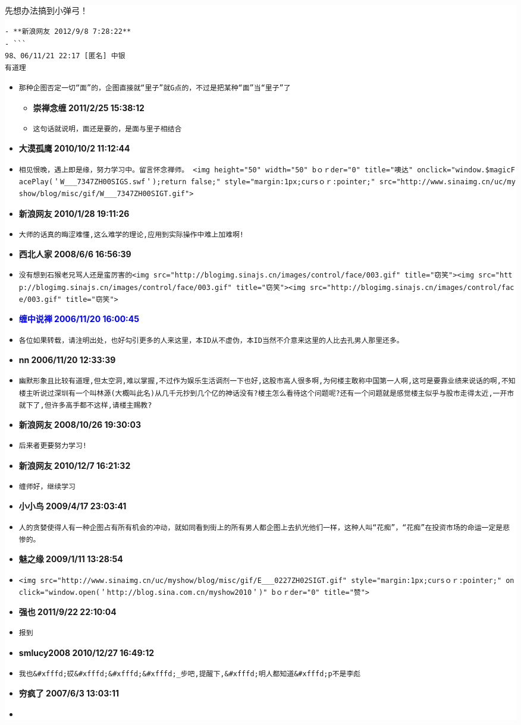   先想办法搞到小弹弓！
  ```
- **新浪网友 2012/9/8 7:28:22**
- ```
  98、06/11/21 22:17 [匿名] 中银
  有道理
  ```
- ```
  那种企图否定一切“面”的，企图直接就“里子”就G点的，不过是把某种“面”当“里子”了
  ```
   - **崇禅念缠 2011/2/25 15:38:12**
   - ```
     这句话就说明，面还是要的，是面与里子相结合
     ```
- **大漠孤鹰 2010/10/2 11:12:44**
- ```
  相见恨晚，遇上即是缘，努力学习中。留言怀念禅师。 <img height="50" width="50" bｏｒder="0" title="噢达" onclick="window.$magicFacePlay(＇W___7347ZH00SIGS.swf＇);return false;" style="margin:1px;cursｏｒ:pointer;" src="http://www.sinaimg.cn/uc/myshow/blog/misc/gif/W___7347ZH00SIGT.gif">
  ```
- **新浪网友 2010/1/28 19:11:26**
- ```
  大师的话真的晦涩难懂,这么难学的理论,应用到实际操作中难上加难啊!
  ```
- **西北人家 2008/6/6 16:56:39**
- ```
  没有想到石猴老兄骂人还是蛮厉害的<img src="http://blogimg.sinajs.cn/images/control/face/003.gif" title="窃笑"><img src="http://blogimg.sinajs.cn/images/control/face/003.gif" title="窃笑"><img src="http://blogimg.sinajs.cn/images/control/face/003.gif" title="窃笑">
  ```
- <font color='blue'>**缠中说禅 2006/11/20 16:00:45**</font>
- ```
  各位如果转载，请注明出处，也好勾引更多的人来这里，本ID从不虚伪，本ID当然不介意来这里的人比去孔男人那里还多。
  ```
- **nn 2006/11/20 12:33:39**
- ```
  幽默形象且比较有道理,但太空洞,难以掌握,不过作为娱乐生活调剂一下也好,这股市高人很多啊,为何楼主敢称中国第一人啊,这可是要靠业绩来说话的啊,不知楼主听说过深圳有一个叫林源(大概叫此名)从几千元抄到几个亿的神话没有?楼主怎么看待这个问题呢?还有一个问题就是感觉楼主似乎与股市走得太近,一开市就下了,但许多高手都不这样,请楼主赐教?
  ```
- **新浪网友 2008/10/26 19:30:03**
- ```
  后来者更要努力学习!
  ```
- **新浪网友 2010/12/7 16:21:32**
- ```
  缠师好，继续学习
  ```
- **小小鸟 2009/4/17 23:03:41**
- ```
  人的贪婪使得人有一种企图占有所有机会的冲动，就如同看到街上的所有男人都企图上去扒光他们一样，这种人叫“花痴”，“花痴”在投资市场的命运一定是悲惨的。
  ```
- **魅之缘 2009/1/11 13:28:54**
- ```
  <img src="http://www.sinaimg.cn/uc/myshow/blog/misc/gif/E___0227ZH02SIGT.gif" style="margin:1px;cursｏｒ:pointer;" onclick="window.open(＇http://blog.sina.com.cn/myshow2010＇)" bｏｒder="0" title="赞">
  ```
- **强也 2011/9/22 22:10:04**
- ```
  报到
  ```
- **smlucy2008 2010/12/27 16:49:12**
- ```
  我也&#xfffd;砹&#xfffd;&#xfffd;&#xfffd;_步吧,提醒下,&#xfffd;明人都知道&#xfffd;p不是李彪
  ```
- **穷疯了 2007/6/3 13:03:11**
- ```